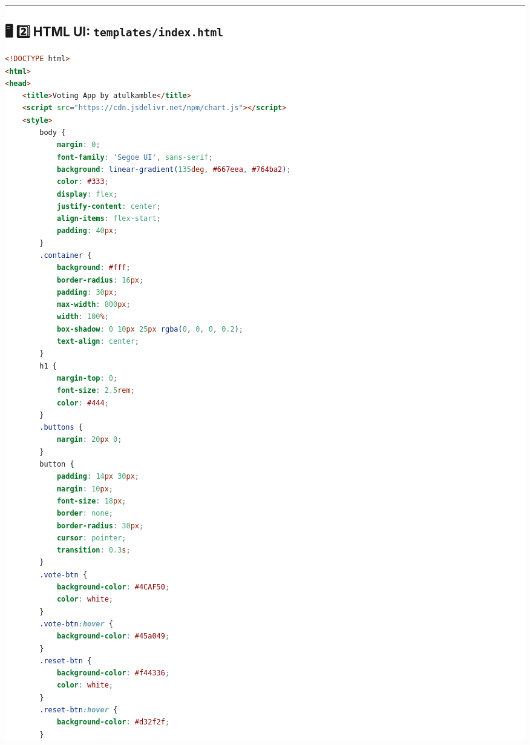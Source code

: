 ```python
```

---

## 🖥️ 2️⃣ HTML UI: `templates/index.html`

```html
<!DOCTYPE html>
<html>
<head>
    <title>Voting App by atulkamble</title>
    <script src="https://cdn.jsdelivr.net/npm/chart.js"></script>
    <style>
        body {
            margin: 0;
            font-family: 'Segoe UI', sans-serif;
            background: linear-gradient(135deg, #667eea, #764ba2);
            color: #333;
            display: flex;
            justify-content: center;
            align-items: flex-start;
            padding: 40px;
        }
        .container {
            background: #fff;
            border-radius: 16px;
            padding: 30px;
            max-width: 800px;
            width: 100%;
            box-shadow: 0 10px 25px rgba(0, 0, 0, 0.2);
            text-align: center;
        }
        h1 {
            margin-top: 0;
            font-size: 2.5rem;
            color: #444;
        }
        .buttons {
            margin: 20px 0;
        }
        button {
            padding: 14px 30px;
            margin: 10px;
            font-size: 18px;
            border: none;
            border-radius: 30px;
            cursor: pointer;
            transition: 0.3s;
        }
        .vote-btn {
            background-color: #4CAF50;
            color: white;
        }
        .vote-btn:hover {
            background-color: #45a049;
        }
        .reset-btn {
            background-color: #f44336;
            color: white;
        }
        .reset-btn:hover {
            background-color: #d32f2f;
        }
```